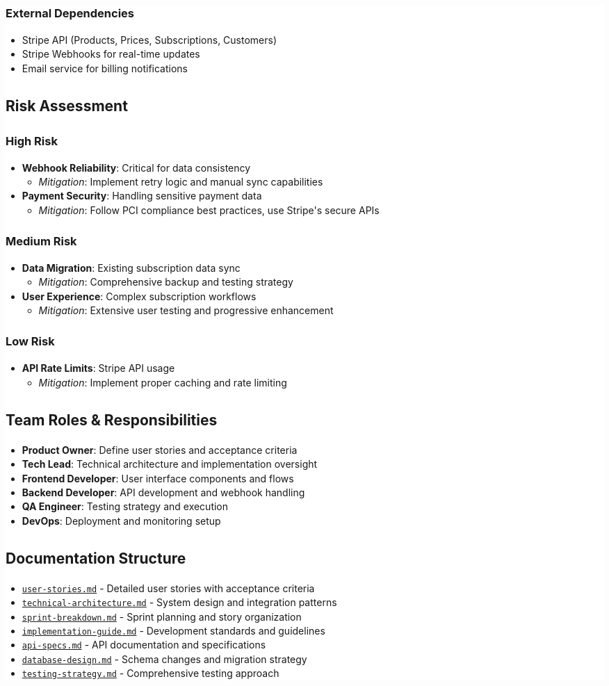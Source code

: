 ### External Dependencies

- Stripe API (Products, Prices, Subscriptions, Customers)
- Stripe Webhooks for real-time updates
- Email service for billing notifications

## Risk Assessment

### High Risk

- **Webhook Reliability**: Critical for data consistency
  - _Mitigation_: Implement retry logic and manual sync capabilities
- **Payment Security**: Handling sensitive payment data
  - _Mitigation_: Follow PCI compliance best practices, use Stripe's secure APIs

### Medium Risk

- **Data Migration**: Existing subscription data sync
  - _Mitigation_: Comprehensive backup and testing strategy
- **User Experience**: Complex subscription workflows
  - _Mitigation_: Extensive user testing and progressive enhancement

### Low Risk

- **API Rate Limits**: Stripe API usage
  - _Mitigation_: Implement proper caching and rate limiting

## Team Roles & Responsibilities

- **Product Owner**: Define user stories and acceptance criteria
- **Tech Lead**: Technical architecture and implementation oversight
- **Frontend Developer**: User interface components and flows
- **Backend Developer**: API development and webhook handling
- **QA Engineer**: Testing strategy and execution
- **DevOps**: Deployment and monitoring setup

## Documentation Structure

- [`user-stories.md`](./user-stories.md) - Detailed user stories with acceptance
  criteria
- [`technical-architecture.md`](./technical-architecture.md) - System design and
  integration patterns
- [`sprint-breakdown.md`](./sprint-breakdown.md) - Sprint planning and story
  organization
- [`implementation-guide.md`](./implementation-guide.md) - Development standards
  and guidelines
- [`api-specs.md`](./api-specs.md) - API documentation and specifications
- [`database-design.md`](./database-design.md) - Schema changes and migration
  strategy
- [`testing-strategy.md`](./testing-strategy.md) - Comprehensive testing
  approach
